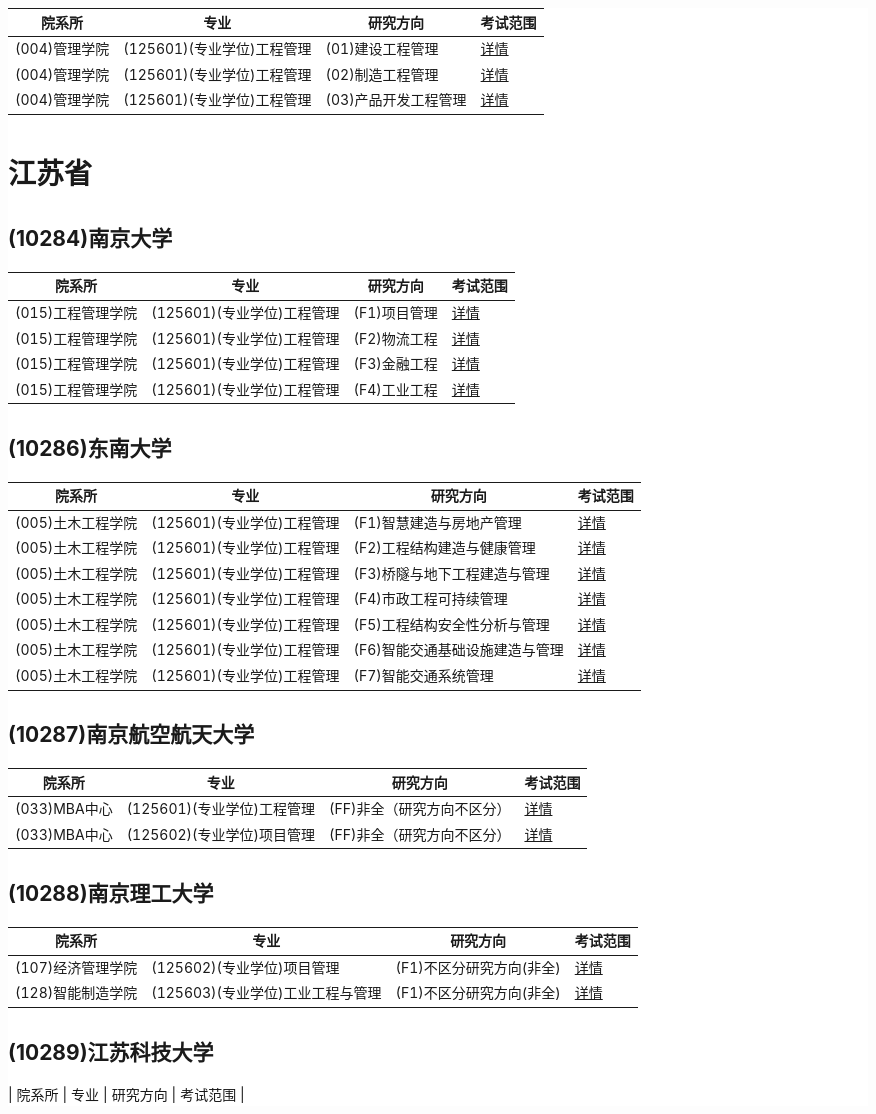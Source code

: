 | 院系所   |  专业  |  研究方向  |   考试范围 |  
| - | - | - |  - |   
 | (004)管理学院 | (125601)(专业学位)工程管理 | (01)建设工程管理| [详情](https://yz.chsi.com.cn/zsml/kskm.jsp?id=1028021004125601012) |
 | (004)管理学院 | (125601)(专业学位)工程管理 | (02)制造工程管理| [详情](https://yz.chsi.com.cn/zsml/kskm.jsp?id=1028021004125601022) |
 | (004)管理学院 | (125601)(专业学位)工程管理 | (03)产品开发工程管理| [详情](https://yz.chsi.com.cn/zsml/kskm.jsp?id=1028021004125601032) |
# 江苏省
## (10284)南京大学
| 院系所   |  专业  |  研究方向  |   考试范围 |  
| - | - | - |  - |   
 | (015)工程管理学院 | (125601)(专业学位)工程管理 | (F1)项目管理| [详情](https://yz.chsi.com.cn/zsml/kskm.jsp?id=1028421015125601F12) |
 | (015)工程管理学院 | (125601)(专业学位)工程管理 | (F2)物流工程| [详情](https://yz.chsi.com.cn/zsml/kskm.jsp?id=1028421015125601F22) |
 | (015)工程管理学院 | (125601)(专业学位)工程管理 | (F3)金融工程| [详情](https://yz.chsi.com.cn/zsml/kskm.jsp?id=1028421015125601F32) |
 | (015)工程管理学院 | (125601)(专业学位)工程管理 | (F4)工业工程| [详情](https://yz.chsi.com.cn/zsml/kskm.jsp?id=1028421015125601F42) |
## (10286)东南大学
| 院系所   |  专业  |  研究方向  |   考试范围 |  
| - | - | - |  - |   
 | (005)土木工程学院 | (125601)(专业学位)工程管理 | (F1)智慧建造与房地产管理| [详情](https://yz.chsi.com.cn/zsml/kskm.jsp?id=1028621005125601F12) |
 | (005)土木工程学院 | (125601)(专业学位)工程管理 | (F2)工程结构建造与健康管理| [详情](https://yz.chsi.com.cn/zsml/kskm.jsp?id=1028621005125601F22) |
 | (005)土木工程学院 | (125601)(专业学位)工程管理 | (F3)桥隧与地下工程建造与管理| [详情](https://yz.chsi.com.cn/zsml/kskm.jsp?id=1028621005125601F32) |
 | (005)土木工程学院 | (125601)(专业学位)工程管理 | (F4)市政工程可持续管理| [详情](https://yz.chsi.com.cn/zsml/kskm.jsp?id=1028621005125601F42) |
 | (005)土木工程学院 | (125601)(专业学位)工程管理 | (F5)工程结构安全性分析与管理| [详情](https://yz.chsi.com.cn/zsml/kskm.jsp?id=1028621005125601F52) |
 | (005)土木工程学院 | (125601)(专业学位)工程管理 | (F6)智能交通基础设施建造与管理| [详情](https://yz.chsi.com.cn/zsml/kskm.jsp?id=1028621005125601F62) |
 | (005)土木工程学院 | (125601)(专业学位)工程管理 | (F7)智能交通系统管理| [详情](https://yz.chsi.com.cn/zsml/kskm.jsp?id=1028621005125601F72) |
## (10287)南京航空航天大学
| 院系所   |  专业  |  研究方向  |   考试范围 |  
| - | - | - |  - |   
 | (033)MBA中心 | (125601)(专业学位)工程管理 | (FF)非全（研究方向不区分）| [详情](https://yz.chsi.com.cn/zsml/kskm.jsp?id=1028721033125601FF2) |
 | (033)MBA中心 | (125602)(专业学位)项目管理 | (FF)非全（研究方向不区分）| [详情](https://yz.chsi.com.cn/zsml/kskm.jsp?id=1028721033125602FF2) |
## (10288)南京理工大学
| 院系所   |  专业  |  研究方向  |   考试范围 |  
| - | - | - |  - |   
 | (107)经济管理学院 | (125602)(专业学位)项目管理 | (F1)不区分研究方向(非全)| [详情](https://yz.chsi.com.cn/zsml/kskm.jsp?id=1028821107125602F12) |
 | (128)智能制造学院 | (125603)(专业学位)工业工程与管理 | (F1)不区分研究方向(非全)| [详情](https://yz.chsi.com.cn/zsml/kskm.jsp?id=1028821128125603F12) |
## (10289)江苏科技大学
| 院系所   |  专业  |  研究方向  |   考试范围 |  
